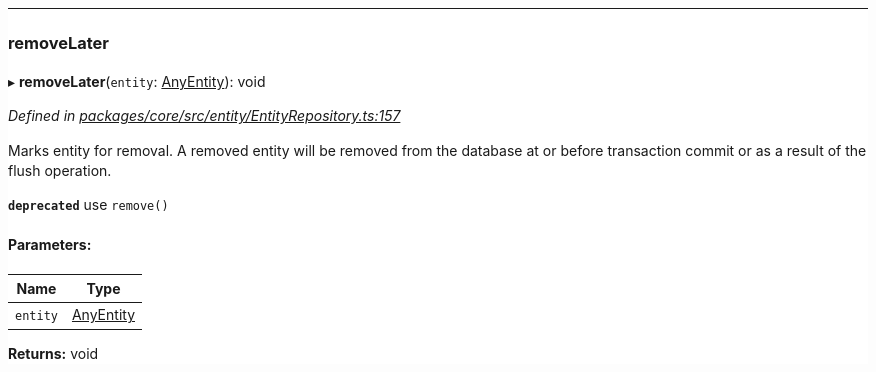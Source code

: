 ___

### removeLater

▸ **removeLater**(`entity`: [AnyEntity](../index.md#anyentity)): void

*Defined in [packages/core/src/entity/EntityRepository.ts:157](https://github.com/mikro-orm/mikro-orm/blob/8766baa31/packages/core/src/entity/EntityRepository.ts#L157)*

Marks entity for removal.
A removed entity will be removed from the database at or before transaction commit or as a result of the flush operation.

**`deprecated`** use `remove()`

#### Parameters:

Name | Type |
------ | ------ |
`entity` | [AnyEntity](../index.md#anyentity) |

**Returns:** void
